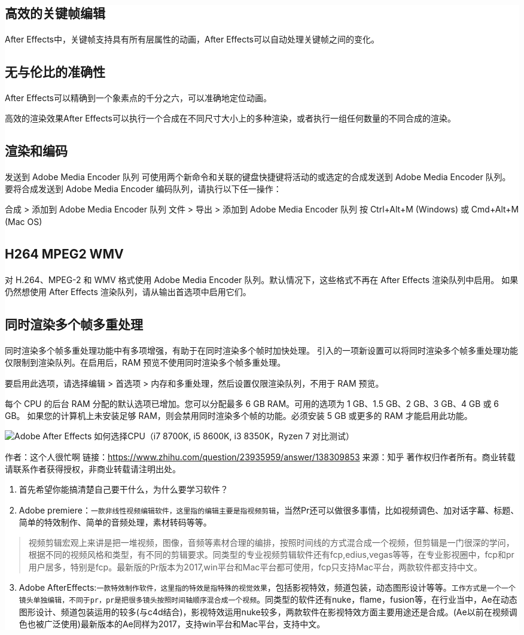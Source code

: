 ## 高效的关键帧编辑

After Effects中，关键帧支持具有所有层属性的动画，After Effects可以自动处理关键帧之间的变化。

## 无与伦比的准确性

After Effects可以精确到一个象素点的千分之六，可以准确地定位动画。

高效的渲染效果After Effects可以执行一个合成在不同尺寸大小上的多种渲染，或者执行一组任何数量的不同合成的渲染。

## 渲染和编码

发送到 Adobe Media Encoder 队列
可使用两个新命令和关联的键盘快捷键将活动的或选定的合成发送到 Adobe Media Encoder 队列。
要将合成发送到 Adobe Media Encoder 编码队列，请执行以下任一操作：

合成 > 添加到 Adobe Media Encoder 队列
文件 > 导出 > 添加到 Adobe Media Encoder 队列
按 Ctrl+Alt+M (Windows) 或 Cmd+Alt+M (Mac OS)

## H264 MPEG2 WMV

对 H.264、MPEG-2 和 WMV 格式使用 Adobe Media Encoder 队列。默认情况下，这些格式不再在 After Effects 渲染队列中启用。
如果仍然想使用 After Effects 渲染队列，请从输出首选项中启用它们。

## 同时渲染多个帧多重处理

同时渲染多个帧多重处理功能中有多项增强，有助于在同时渲染多个帧时加快处理。
引入的一项新设置可以将同时渲染多个帧多重处理功能仅限制到渲染队列。在启用后，RAM 预览不使用同时渲染多个帧多重处理。

要启用此选项，请选择编辑 > 首选项 > 内存和多重处理，然后设置仅限渲染队列，不用于 RAM 预览。

每个 CPU 的后台 RAM 分配的默认选项已增加。您可以分配最多 6 GB RAM。可用的选项为 1 GB、1.5 GB、2 GB、3 GB、4 GB 或 6 GB。
如果您的计算机上未安装足够 RAM，则会禁用同时渲染多个帧的功能。必须安装 5 GB 或更多的 RAM 才能启用此功能。


![Adobe After Effects 如何选择CPU（i7 8700K, i5 8600K, i3 8350K，Ryzen 7 对比测试）](https://zhuanlan.zhihu.com/p/29922454)


作者：这个人很忙啊
链接：https://www.zhihu.com/question/23935959/answer/138309853
来源：知乎
著作权归作者所有。商业转载请联系作者获得授权，非商业转载请注明出处。

1. 首先希望你能搞清楚自己要干什么，为什么要学习软件？

2. Adobe premiere：`一款非线性视频编辑软件，这里指的编辑主要是指视频剪辑`，当然Pr还可以做很多事情，比如视频调色、加对话字幕、标题、简单的特效制作、简单的音频处理，素材转码等等。

>视频剪辑宏观上来讲是把一堆视频，图像，音频等素材合理的编排，按照时间线的方式混合成一个视频，但剪辑是一门很深的学问，根据不同的视频风格和类型，有不同的剪辑要求。同类型的专业视频剪辑软件还有fcp,edius,vegas等等，在专业影视圈中，fcp和pr用户居多，特别是fcp。最新版的Pr版本为2017,win平台和Mac平台都可使用，fcp只支持Mac平台，两款软件都支持中文。

3. Adobe AfterEffects:`一款特效制作软件，这里指的特效是指特殊的视觉效果`，包括影视特效，频道包装，动态图形设计等等。`工作方式是一个一个镜头单独编辑，不同于pr，pr是把很多镜头按照时间轴顺序混合成一个视频`。同类型的软件还有nuke，flame，fusion等，在行业当中，Ae在动态图形设计、频道包装运用的较多(与c4d结合)，影视特效运用nuke较多，两款软件在影视特效方面主要用途还是合成。(Ae以前在视频调色也被广泛使用)最新版本的Ae同样为2017，支持win平台和Mac平台，支持中文。
